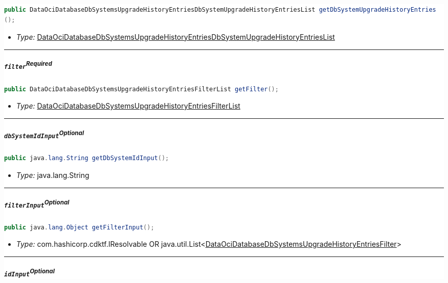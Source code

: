 ```java
public DataOciDatabaseDbSystemsUpgradeHistoryEntriesDbSystemUpgradeHistoryEntriesList getDbSystemUpgradeHistoryEntries();
```

- *Type:* <a href="#rhizo-co-terraform-provider-oci.dataOciDatabaseDbSystemsUpgradeHistoryEntries.DataOciDatabaseDbSystemsUpgradeHistoryEntriesDbSystemUpgradeHistoryEntriesList">DataOciDatabaseDbSystemsUpgradeHistoryEntriesDbSystemUpgradeHistoryEntriesList</a>

---

##### `filter`<sup>Required</sup> <a name="filter" id="rhizo-co-terraform-provider-oci.dataOciDatabaseDbSystemsUpgradeHistoryEntries.DataOciDatabaseDbSystemsUpgradeHistoryEntries.property.filter"></a>

```java
public DataOciDatabaseDbSystemsUpgradeHistoryEntriesFilterList getFilter();
```

- *Type:* <a href="#rhizo-co-terraform-provider-oci.dataOciDatabaseDbSystemsUpgradeHistoryEntries.DataOciDatabaseDbSystemsUpgradeHistoryEntriesFilterList">DataOciDatabaseDbSystemsUpgradeHistoryEntriesFilterList</a>

---

##### `dbSystemIdInput`<sup>Optional</sup> <a name="dbSystemIdInput" id="rhizo-co-terraform-provider-oci.dataOciDatabaseDbSystemsUpgradeHistoryEntries.DataOciDatabaseDbSystemsUpgradeHistoryEntries.property.dbSystemIdInput"></a>

```java
public java.lang.String getDbSystemIdInput();
```

- *Type:* java.lang.String

---

##### `filterInput`<sup>Optional</sup> <a name="filterInput" id="rhizo-co-terraform-provider-oci.dataOciDatabaseDbSystemsUpgradeHistoryEntries.DataOciDatabaseDbSystemsUpgradeHistoryEntries.property.filterInput"></a>

```java
public java.lang.Object getFilterInput();
```

- *Type:* com.hashicorp.cdktf.IResolvable OR java.util.List<<a href="#rhizo-co-terraform-provider-oci.dataOciDatabaseDbSystemsUpgradeHistoryEntries.DataOciDatabaseDbSystemsUpgradeHistoryEntriesFilter">DataOciDatabaseDbSystemsUpgradeHistoryEntriesFilter</a>>

---

##### `idInput`<sup>Optional</sup> <a name="idInput" id="rhizo-co-terraform-provider-oci.dataOciDatabaseDbSystemsUpgradeHistoryEntries.DataOciDatabaseDbSystemsUpgradeHistoryEntries.property.idInput"></a>
